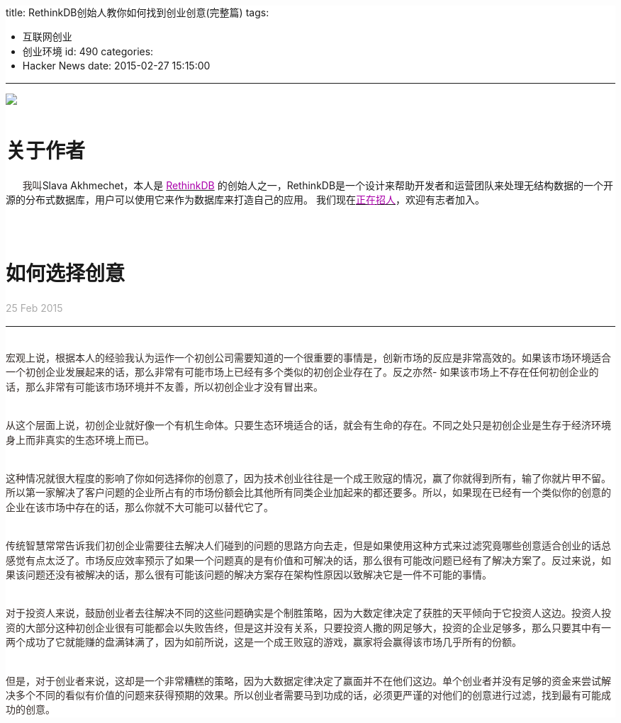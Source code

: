 title: RethinkDB创始人教你如何找到创业创意(完整篇)
tags:
  - 互联网创业
  - 创业环境
id: 490
categories:
  - Hacker News
date: 2015-02-27 15:15:00
---

<div id="article_content" class="article_content">&#13;

![](http://img.blog.csdn.net/20150227153939988?watermark/2/text/aHR0cDovL2Jsb2cuY3Nkbi5uZXQvemh1YmFpdGlhbg==/font/5a6L5L2T/fontsize/400/fill/I0JBQkFCMA==/dissolve/70/gravity/SouthEast)

# 关于作者

<span style="color:#362E2B;">      我叫</span>Slava Akhmechet，本人是 [<span style="color:#AA00AA;">RethinkDB</span>](http://www.rethinkdb.com/) 的创始人之一，RethinkDB是一个设计来帮助开发者和运营团队来处理无结构数据的一个开源的分布式数据库，用户可以使用它来作为数据库来打造自己的应用。 我们现在[<span style="color:#AA00AA;">正在招人</span>](http://www.rethinkdb.com/jobs)，欢迎有志者加入。

<span style="color:#362E2B;"> </span>

# 如何选择创意

<span style="color:#AAAAAA;">25 Feb 2015</span>
<div>

* * *
</div>

<span style="color:#362E2B;"><span style="white-space:pre">	</span>宏观上说，根据本人的经验我认为运作一个初创公司需要知道的一个很重要的事情是，创新市场的反应是非常高效的。如果该市场环境适合一个初创企业发展起来的话，那么非常有可能市场上已经有多个类似的初创企业存在了。反之亦然</span><span style="color:#362E2B;">- 如果该市场上不存在任何初创企业的话，那么非常有可能该市场环境并不友善，所以初创企业才没有冒出来。</span>

<span style="color:#362E2B;"><span style="white-space:pre">	</span>从这个层面上说，初创企业就好像一个有机生命体。只要生态环境适合的话，就会有生命的存在。不同之处只是初创企业是生存于经济环境身上而非真实的生态环境上而已。</span>

<span style="color:#362E2B;"><span style="white-space:pre">	</span>这种情况就很大程度的影响了你如何选择你的创意了，因为技术创业往往是一个成王败寇的情况，赢了你就得到所有，输了你就片甲不留。所以第一家解决了客户问题的企业所占有的市场份额会比其他所有同类企业加起来的都还要多。所以，如果现在已经有一个类似你的创意的企业在该市场中存在的话，那么你就不大可能可以替代它了。</span>

<span style="color:#362E2B;"><span style="white-space:pre">	</span>传统智慧常常告诉我们初创企业需要往去解决人们碰到的问题的思路方向去走，但是如果使用这种方式来过滤究竟哪些创意适合创业的话总感觉有点太泛了。市场反应效率预示了如果一个问题真的是有价值和可解决的话，那么很有可能改问题已经有了解决方案了。反过来说，如果该问题还没有被解决的话，那么很有可能该问题的解决方案存在架构性原因以致解决它是一件不可能的事情。</span>

<span style="color:#362E2B;"><span style="white-space:pre">	</span>对于投资人来说，鼓励创业者去往解决不同的这些问题确实是个制胜策略，因为大数定律决定了获胜的天平倾向于它投资人这边。投资人投资的大部分这种初创企业很有可能都会以失败告终，但是这并没有关系，只要投资人撒的网足够大，投资的企业足够多，那么只要其中有一两个成功了它就能赚的盘满钵满了，因为如前所说，这是一个成王败寇的游戏，赢家将会赢得该市场几乎所有的份额。</span>

<span style="color:#362E2B;"><span style="white-space:pre">	</span>但是，对于创业者来说，这却是一个非常糟糕的策略，因为大数据定律决定了赢面并不在他们这边。单个创业者并没有足够的资金来尝试解决多个不同的看似有价值的问题来获得预期的效果。所以创业者需要马到功成的话，必须更严谨的对他们的创意进行过滤，找到最有可能成功的创意。</span>
